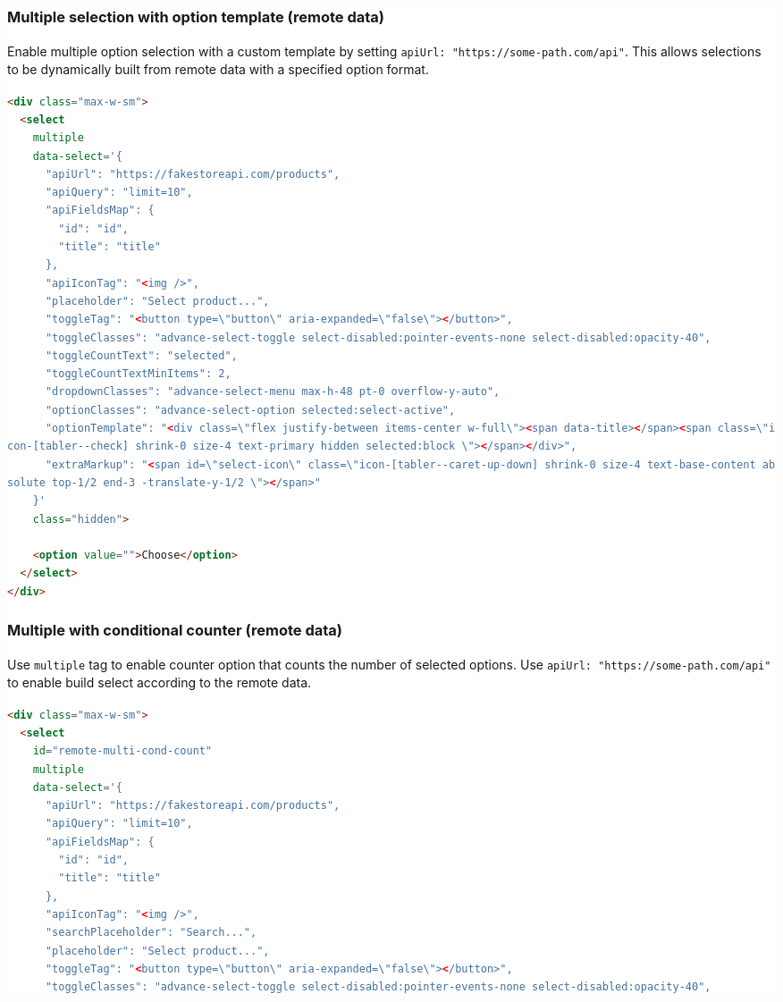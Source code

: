 


### Multiple selection with option template (remote data)

Enable multiple option selection with a custom template by setting `apiUrl: "https://some-path.com/api"`. This allows selections to be dynamically built from remote data with a specified option format.

```html
<div class="max-w-sm">
  <select
    multiple
    data-select='{
      "apiUrl": "https://fakestoreapi.com/products",
      "apiQuery": "limit=10",
      "apiFieldsMap": {
        "id": "id",
        "title": "title"
      },
      "apiIconTag": "<img />",
      "placeholder": "Select product...",
      "toggleTag": "<button type=\"button\" aria-expanded=\"false\"></button>",
      "toggleClasses": "advance-select-toggle select-disabled:pointer-events-none select-disabled:opacity-40",
      "toggleCountText": "selected",
      "toggleCountTextMinItems": 2,
      "dropdownClasses": "advance-select-menu max-h-48 pt-0 overflow-y-auto",
      "optionClasses": "advance-select-option selected:select-active",
      "optionTemplate": "<div class=\"flex justify-between items-center w-full\"><span data-title></span><span class=\"icon-[tabler--check] shrink-0 size-4 text-primary hidden selected:block \"></span></div>",
      "extraMarkup": "<span id=\"select-icon\" class=\"icon-[tabler--caret-up-down] shrink-0 size-4 text-base-content absolute top-1/2 end-3 -translate-y-1/2 \"></span>"
    }'
    class="hidden">
  
    <option value="">Choose</option>
  </select>
</div>
```



### Multiple with conditional counter (remote data)

Use `multiple` tag to enable counter option that counts the number of selected options. Use `apiUrl: "https://some-path.com/api"` to enable build select according to the remote data.

```html
<div class="max-w-sm">
  <select
    id="remote-multi-cond-count"
    multiple
    data-select='{
      "apiUrl": "https://fakestoreapi.com/products",
      "apiQuery": "limit=10",
      "apiFieldsMap": {
        "id": "id",
        "title": "title"
      },
      "apiIconTag": "<img />",
      "searchPlaceholder": "Search...",
      "placeholder": "Select product...",
      "toggleTag": "<button type=\"button\" aria-expanded=\"false\"></button>",
      "toggleClasses": "advance-select-toggle select-disabled:pointer-events-none select-disabled:opacity-40",
```